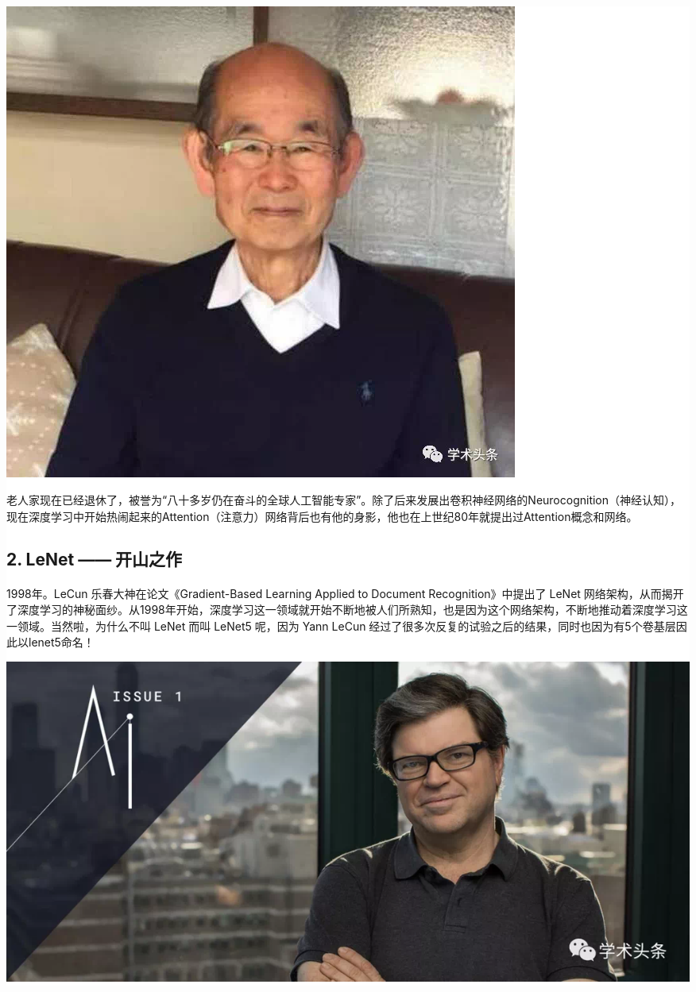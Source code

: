 ![2](./images/history/2.png)

老人家现在已经退休了，被誉为“八十多岁仍在奋斗的全球人工智能专家”。除了后来发展出卷积神经网络的Neurocognition（神经认知），现在深度学习中开始热闹起来的Attention（注意力）网络背后也有他的身影，他也在上世纪80年就提出过Attention概念和网络。

## 2. LeNet —— 开山之作

1998年。LeCun 乐春大神在论文《Gradient-Based Learning Applied to Document Recognition》中提出了 LeNet 网络架构，从而揭开了深度学习的神秘面纱。从1998年开始，深度学习这一领域就开始不断地被人们所熟知，也是因为这个网络架构，不断地推动着深度学习这一领域。当然啦，为什么不叫 LeNet 而叫 LeNet5 呢，因为 Yann LeCun 经过了很多次反复的试验之后的结果，同时也因为有5个卷基层因此以lenet5命名！

![3](./images/history/3.png)
